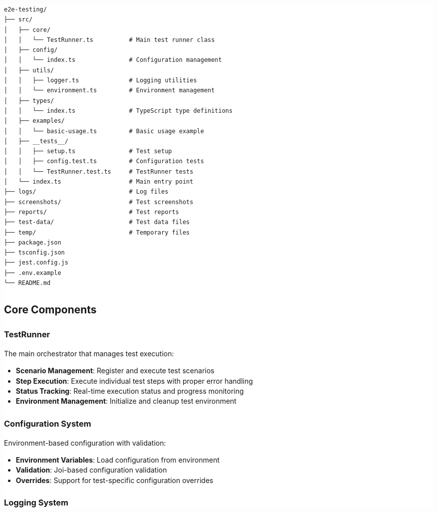 ```
e2e-testing/
├── src/
│   ├── core/
│   │   └── TestRunner.ts          # Main test runner class
│   ├── config/
│   │   └── index.ts               # Configuration management
│   ├── utils/
│   │   ├── logger.ts              # Logging utilities
│   │   └── environment.ts         # Environment management
│   ├── types/
│   │   └── index.ts               # TypeScript type definitions
│   ├── examples/
│   │   └── basic-usage.ts         # Basic usage example
│   ├── __tests__/
│   │   ├── setup.ts               # Test setup
│   │   ├── config.test.ts         # Configuration tests
│   │   └── TestRunner.test.ts     # TestRunner tests
│   └── index.ts                   # Main entry point
├── logs/                          # Log files
├── screenshots/                   # Test screenshots
├── reports/                       # Test reports
├── test-data/                     # Test data files
├── temp/                          # Temporary files
├── package.json
├── tsconfig.json
├── jest.config.js
├── .env.example
└── README.md
```

## Core Components

### TestRunner

The main orchestrator that manages test execution:

- **Scenario Management**: Register and execute test scenarios
- **Step Execution**: Execute individual test steps with proper error handling
- **Status Tracking**: Real-time execution status and progress monitoring
- **Environment Management**: Initialize and cleanup test environment

### Configuration System

Environment-based configuration with validation:

- **Environment Variables**: Load configuration from environment
- **Validation**: Joi-based configuration validation
- **Overrides**: Support for test-specific configuration overrides

### Logging System
